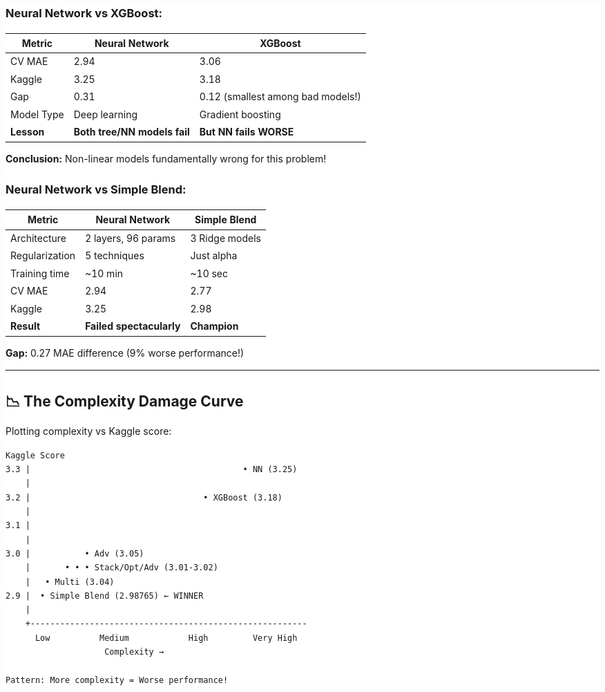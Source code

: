 ### Neural Network vs XGBoost:

| Metric | Neural Network | XGBoost |
|--------|----------------|---------|
| CV MAE | 2.94 | 3.06 |
| Kaggle | 3.25 | 3.18 |
| Gap | 0.31 | 0.12 (smallest among bad models!) |
| Model Type | Deep learning | Gradient boosting |
| **Lesson** | **Both tree/NN models fail** | **But NN fails WORSE** |

**Conclusion:** Non-linear models fundamentally wrong for this problem!

### Neural Network vs Simple Blend:

| Metric | Neural Network | Simple Blend |
|--------|----------------|--------------|
| Architecture | 2 layers, 96 params | 3 Ridge models |
| Regularization | 5 techniques | Just alpha |
| Training time | ~10 min | ~10 sec |
| CV MAE | 2.94 | 2.77 |
| Kaggle | 3.25 | 2.98 |
| **Result** | **Failed spectacularly** | **Champion** |

**Gap:** 0.27 MAE difference (9% worse performance!)

---

## 📉 The Complexity Damage Curve

Plotting complexity vs Kaggle score:

```
Kaggle Score
3.3 |                                           • NN (3.25)
    |
3.2 |                                   • XGBoost (3.18)
    |
3.1 |
    |
3.0 |           • Adv (3.05)
    |       • • • Stack/Opt/Adv (3.01-3.02)
    |   • Multi (3.04)
2.9 |  • Simple Blend (2.98765) ← WINNER
    |
    +--------------------------------------------------------
      Low          Medium            High         Very High
                    Complexity →

Pattern: More complexity = Worse performance!
```
